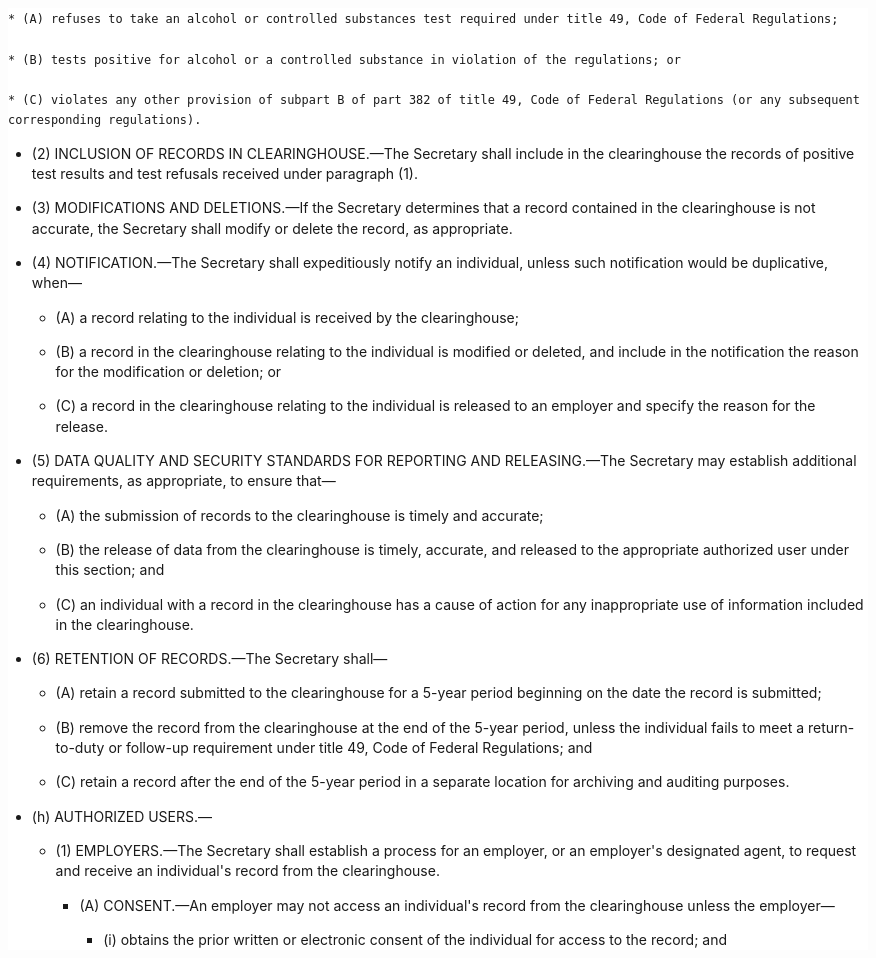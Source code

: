     * (A) refuses to take an alcohol or controlled substances test required under title 49, Code of Federal Regulations;

    * (B) tests positive for alcohol or a controlled substance in violation of the regulations; or

    * (C) violates any other provision of subpart B of part 382 of title 49, Code of Federal Regulations (or any subsequent corresponding regulations).


  * (2) INCLUSION OF RECORDS IN CLEARINGHOUSE.—The Secretary shall include in the clearinghouse the records of positive test results and test refusals received under paragraph (1).

  * (3) MODIFICATIONS AND DELETIONS.—If the Secretary determines that a record contained in the clearinghouse is not accurate, the Secretary shall modify or delete the record, as appropriate.

  * (4) NOTIFICATION.—The Secretary shall expeditiously notify an individual, unless such notification would be duplicative, when—

    * (A) a record relating to the individual is received by the clearinghouse;

    * (B) a record in the clearinghouse relating to the individual is modified or deleted, and include in the notification the reason for the modification or deletion; or

    * (C) a record in the clearinghouse relating to the individual is released to an employer and specify the reason for the release.


  * (5) DATA QUALITY AND SECURITY STANDARDS FOR REPORTING AND RELEASING.—The Secretary may establish additional requirements, as appropriate, to ensure that—

    * (A) the submission of records to the clearinghouse is timely and accurate;

    * (B) the release of data from the clearinghouse is timely, accurate, and released to the appropriate authorized user under this section; and

    * (C) an individual with a record in the clearinghouse has a cause of action for any inappropriate use of information included in the clearinghouse.


  * (6) RETENTION OF RECORDS.—The Secretary shall—

    * (A) retain a record submitted to the clearinghouse for a 5-year period beginning on the date the record is submitted;

    * (B) remove the record from the clearinghouse at the end of the 5-year period, unless the individual fails to meet a return-to-duty or follow-up requirement under title 49, Code of Federal Regulations; and

    * (C) retain a record after the end of the 5-year period in a separate location for archiving and auditing purposes.


* (h) AUTHORIZED USERS.—

  * (1) EMPLOYERS.—The Secretary shall establish a process for an employer, or an employer's designated agent, to request and receive an individual's record from the clearinghouse.

    * (A) CONSENT.—An employer may not access an individual's record from the clearinghouse unless the employer—

      * (i) obtains the prior written or electronic consent of the individual for access to the record; and
